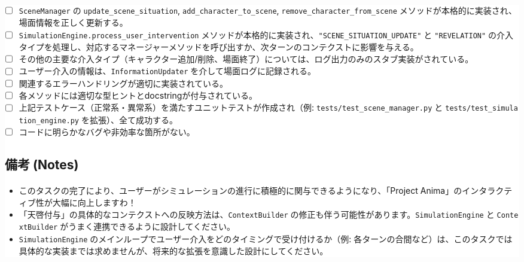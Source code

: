 * [ ] `SceneManager` の `update_scene_situation`, `add_character_to_scene`, `remove_character_from_scene` メソッドが本格的に実装され、場面情報を正しく更新する。
* [ ] `SimulationEngine.process_user_intervention` メソッドが本格的に実装され、`"SCENE_SITUATION_UPDATE"` と `"REVELATION"` の介入タイプを処理し、対応するマネージャーメソッドを呼び出すか、次ターンのコンテクストに影響を与える。
* [ ] その他の主要な介入タイプ（キャラクター追加/削除、場面終了）については、ログ出力のみのスタブ実装がされている。
* [ ] ユーザー介入の情報は、`InformationUpdater` を介して場面ログに記録される。
* [ ] 関連するエラーハンドリングが適切に実装されている。
* [ ] 各メソッドには適切な型ヒントとdocstringが付与されている。
* [ ] 上記テストケース（正常系・異常系）を満たすユニットテストが作成され（例: `tests/test_scene_manager.py` と `tests/test_simulation_engine.py` を拡張）、全て成功する。
* [ ] コードに明らかなバグや非効率な箇所がない。

## 備考 (Notes)

* このタスクの完了により、ユーザーがシミュレーションの進行に積極的に関与できるようになり、「Project Anima」のインタラクティブ性が大幅に向上しますわ！
* 「天啓付与」の具体的なコンテクストへの反映方法は、`ContextBuilder` の修正も伴う可能性があります。`SimulationEngine` と `ContextBuilder` がうまく連携できるように設計してください。
* `SimulationEngine` のメインループでユーザー介入をどのタイミングで受け付けるか（例: 各ターンの合間など）は、このタスクでは具体的な実装までは求めませんが、将来的な拡張を意識した設計にしてください。